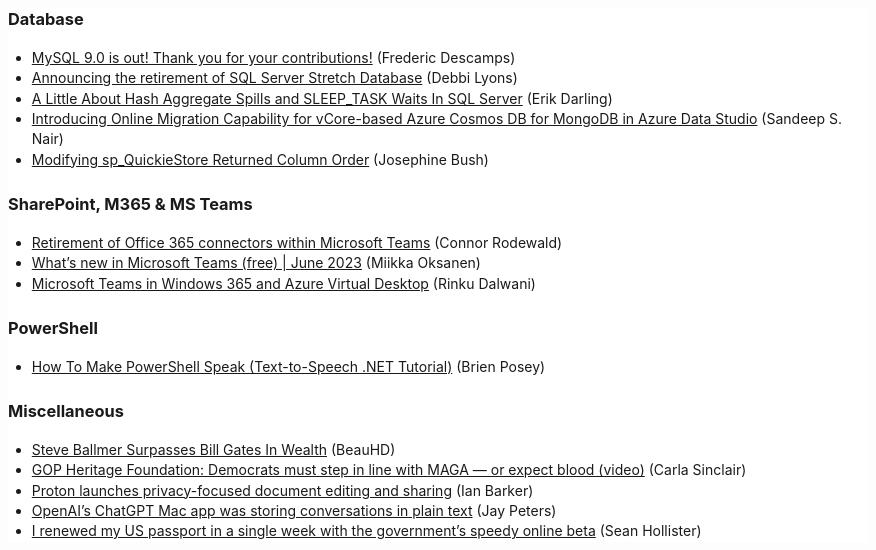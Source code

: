 

### <a name="sql"></a>Database

  * <a href="https://blogs.oracle.com/mysql/post/mysql-90-is-out-thank-you-for-your-contributions" target="_blank" rel="noopener">MySQL 9.0 is out! Thank you for your contributions!</a> (Frederic Descamps)
  * <a href="https://www.microsoft.com/en-us/sql-server/blog/2024/07/03/announcing-the-retirement-of-sql-server-stretch-database/" target="_blank" rel="noopener">Announcing the retirement of SQL Server Stretch Database</a> (Debbi Lyons)
  * <a href="https://erikdarling.com/a-little-about-hash-aggregate-spills-and-sleep_task-waits-in-sql-server/" target="_blank" rel="noopener">A Little About Hash Aggregate Spills and SLEEP_TASK Waits In SQL Server</a> (Erik Darling)
  * <a href="https://devblogs.microsoft.com/cosmosdb/introducing-online-migration-capability-for-vcore-based-azure-cosmos-db-for-mongodb-in-azure-data-studio/" target="_blank" rel="noopener">Introducing Online Migration Capability for vCore-based Azure Cosmos DB for MongoDB in Azure Data Studio</a> (Sandeep S. Nair)
  * <a href="https://sqlkitty.com/modifying-sp_quickiestore/" target="_blank" rel="noopener">Modifying sp_QuickieStore Returned Column Order</a> (Josephine Bush)



### <a name="sp"></a>SharePoint, M365 & MS Teams

  * <a href="https://devblogs.microsoft.com/microsoft365dev/retirement-of-office-365-connectors-within-microsoft-teams/" target="_blank" rel="noopener">Retirement of Office 365 connectors within Microsoft Teams</a> (Connor Rodewald)
  * <a href="https://techcommunity.microsoft.com/t5/microsoft-teams-free-blog/what-s-new-in-microsoft-teams-free-june-2023/ba-p/4182647" target="_blank" rel="noopener">What’s new in Microsoft Teams (free) | June 2023</a> (Miikka Oksanen)
  * <a href="https://techcommunity.microsoft.com/t5/windows-it-pro-blog/microsoft-teams-in-windows-365-and-azure-virtual-desktop/ba-p/4182791" target="_blank" rel="noopener">Microsoft Teams in Windows 365 and Azure Virtual Desktop</a> (Rinku Dalwani)



### <a name="ps"></a>PowerShell

  * <a href="https://www.itprotoday.com/powershell/how-to-make-powershell-speak-text-to-speech-net-tutorial-" target="_blank" rel="noopener">How To Make PowerShell Speak (Text-to-Speech .NET Tutorial)</a> (Brien Posey)



### <a name="misc"></a>Miscellaneous

  * <a href="https://news.slashdot.org/story/24/07/03/009201/steve-ballmer-surpasses-bill-gates-in-wealth?utm_source=rss1.0mainlinkanon&utm_medium=feed" target="_blank" rel="noopener">Steve Ballmer Surpasses Bill Gates In Wealth</a> (BeauHD)
  * <a href="https://boingboing.net/2024/07/03/gop-heritage-foundation-democrats-must-step-in-line-with-maga-or-expect-blood-video.html" target="_blank" rel="noopener">GOP Heritage Foundation: Democrats must step in line with MAGA — or expect blood (video)</a> (Carla Sinclair)
  * <a href="https://betanews.com/2024/07/03/proton-launches-privacy-focused-document-editing-and-sharing/" target="_blank" rel="noopener">Proton launches privacy-focused document editing and sharing</a> (Ian Barker)
  * <a href="https://www.theverge.com/2024/7/3/24191636/openai-chatgpt-mac-app-conversations-plain-text" target="_blank" rel="noopener">OpenAI’s ChatGPT Mac app was storing conversations in plain text</a> (Jay Peters)
  * <a href="https://www.theverge.com/2024/7/3/24190366/us-passport-online-renewal-beta-fast" target="_blank" rel="noopener">I renewed my US passport in a single week with the government’s speedy online beta</a> (Sean Hollister)
